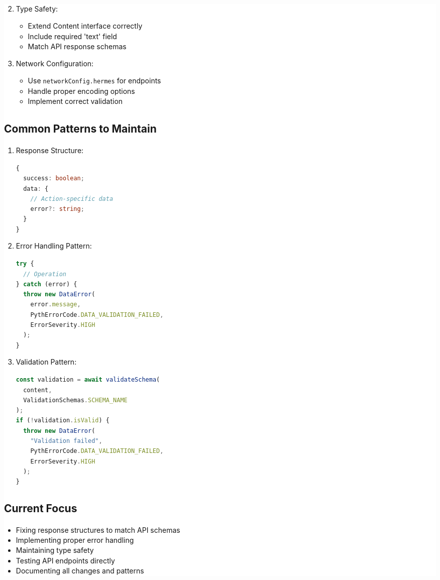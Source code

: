 2. Type Safety:
   - Extend Content interface correctly
   - Include required 'text' field
   - Match API response schemas

3. Network Configuration:
   - Use `networkConfig.hermes` for endpoints
   - Handle proper encoding options
   - Implement correct validation

## Common Patterns to Maintain
1. Response Structure:
   ```typescript
   {
     success: boolean;
     data: {
       // Action-specific data
       error?: string;
     }
   }
   ```

2. Error Handling Pattern:
   ```typescript
   try {
     // Operation
   } catch (error) {
     throw new DataError(
       error.message,
       PythErrorCode.DATA_VALIDATION_FAILED,
       ErrorSeverity.HIGH
     );
   }
   ```

3. Validation Pattern:
   ```typescript
   const validation = await validateSchema(
     content,
     ValidationSchemas.SCHEMA_NAME
   );
   if (!validation.isValid) {
     throw new DataError(
       "Validation failed",
       PythErrorCode.DATA_VALIDATION_FAILED,
       ErrorSeverity.HIGH
     );
   }
   ```

## Current Focus
- Fixing response structures to match API schemas
- Implementing proper error handling
- Maintaining type safety
- Testing API endpoints directly
- Documenting all changes and patterns
